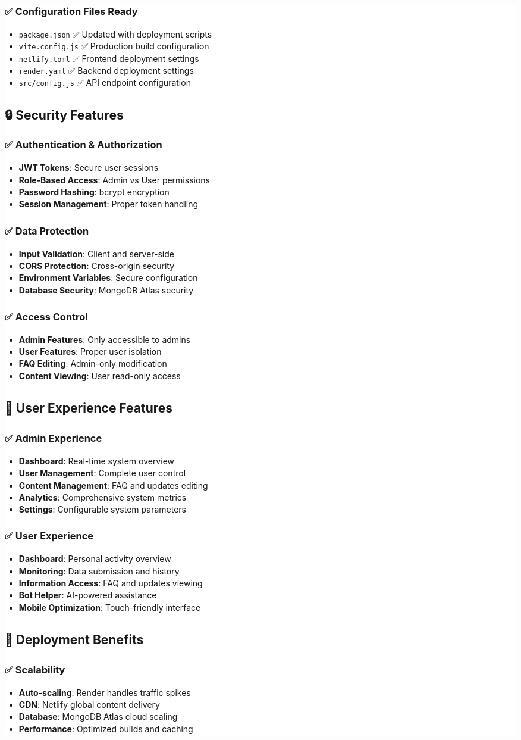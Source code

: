 ### **✅ Configuration Files Ready**
- `package.json` ✅ Updated with deployment scripts
- `vite.config.js` ✅ Production build configuration
- `netlify.toml` ✅ Frontend deployment settings
- `render.yaml` ✅ Backend deployment settings
- `src/config.js` ✅ API endpoint configuration

## 🔒 **Security Features**

### **✅ Authentication & Authorization**
- **JWT Tokens**: Secure user sessions
- **Role-Based Access**: Admin vs User permissions
- **Password Hashing**: bcrypt encryption
- **Session Management**: Proper token handling

### **✅ Data Protection**
- **Input Validation**: Client and server-side
- **CORS Protection**: Cross-origin security
- **Environment Variables**: Secure configuration
- **Database Security**: MongoDB Atlas security

### **✅ Access Control**
- **Admin Features**: Only accessible to admins
- **User Features**: Proper user isolation
- **FAQ Editing**: Admin-only modification
- **Content Viewing**: User read-only access

## 📱 **User Experience Features**

### **✅ Admin Experience**
- **Dashboard**: Real-time system overview
- **User Management**: Complete user control
- **Content Management**: FAQ and updates editing
- **Analytics**: Comprehensive system metrics
- **Settings**: Configurable system parameters

### **✅ User Experience**
- **Dashboard**: Personal activity overview
- **Monitoring**: Data submission and history
- **Information Access**: FAQ and updates viewing
- **Bot Helper**: AI-powered assistance
- **Mobile Optimization**: Touch-friendly interface

## 🚀 **Deployment Benefits**

### **✅ Scalability**
- **Auto-scaling**: Render handles traffic spikes
- **CDN**: Netlify global content delivery
- **Database**: MongoDB Atlas cloud scaling
- **Performance**: Optimized builds and caching
